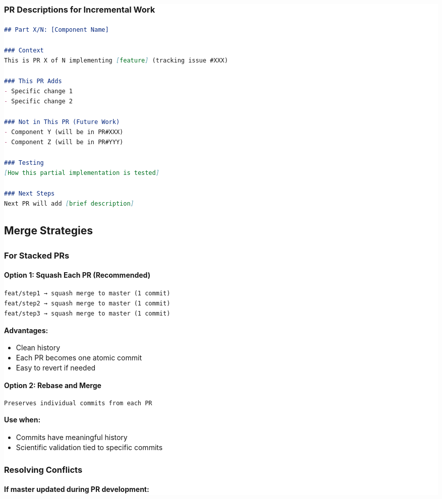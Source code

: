 ```markdown
```

### PR Descriptions for Incremental Work

```markdown
## Part X/N: [Component Name]

### Context
This is PR X of N implementing [feature] (tracking issue #XXX)

### This PR Adds
- Specific change 1
- Specific change 2

### Not in This PR (Future Work)
- Component Y (will be in PR#XXX)
- Component Z (will be in PR#YYY)

### Testing
[How this partial implementation is tested]

### Next Steps
Next PR will add [brief description]
```

## Merge Strategies

### For Stacked PRs

**Option 1: Squash Each PR (Recommended)**
```
feat/step1 → squash merge to master (1 commit)
feat/step2 → squash merge to master (1 commit)
feat/step3 → squash merge to master (1 commit)
```

**Advantages:**
- Clean history
- Each PR becomes one atomic commit
- Easy to revert if needed

**Option 2: Rebase and Merge**
```
Preserves individual commits from each PR
```

**Use when:**
- Commits have meaningful history
- Scientific validation tied to specific commits

### Resolving Conflicts

**If master updated during PR development:**

